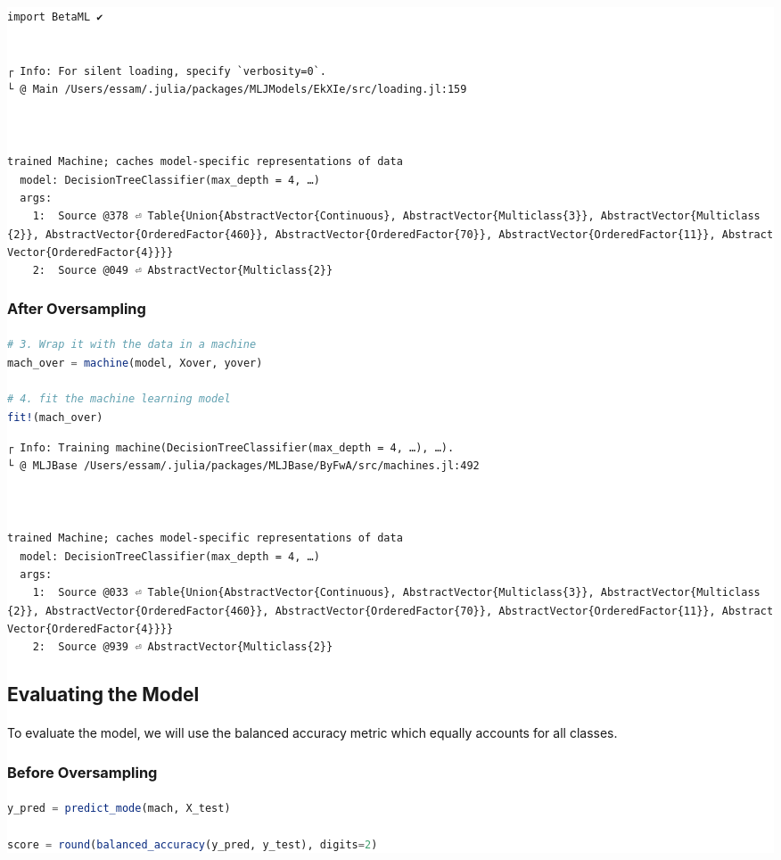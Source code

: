     import BetaML ✔


    ┌ Info: For silent loading, specify `verbosity=0`. 
    └ @ Main /Users/essam/.julia/packages/MLJModels/EkXIe/src/loading.jl:159



    trained Machine; caches model-specific representations of data
      model: DecisionTreeClassifier(max_depth = 4, …)
      args: 
        1:	Source @378 ⏎ Table{Union{AbstractVector{Continuous}, AbstractVector{Multiclass{3}}, AbstractVector{Multiclass{2}}, AbstractVector{OrderedFactor{460}}, AbstractVector{OrderedFactor{70}}, AbstractVector{OrderedFactor{11}}, AbstractVector{OrderedFactor{4}}}}
        2:	Source @049 ⏎ AbstractVector{Multiclass{2}}



### After Oversampling


```julia
# 3. Wrap it with the data in a machine
mach_over = machine(model, Xover, yover)

# 4. fit the machine learning model
fit!(mach_over)
```

    ┌ Info: Training machine(DecisionTreeClassifier(max_depth = 4, …), …).
    └ @ MLJBase /Users/essam/.julia/packages/MLJBase/ByFwA/src/machines.jl:492



    trained Machine; caches model-specific representations of data
      model: DecisionTreeClassifier(max_depth = 4, …)
      args: 
        1:	Source @033 ⏎ Table{Union{AbstractVector{Continuous}, AbstractVector{Multiclass{3}}, AbstractVector{Multiclass{2}}, AbstractVector{OrderedFactor{460}}, AbstractVector{OrderedFactor{70}}, AbstractVector{OrderedFactor{11}}, AbstractVector{OrderedFactor{4}}}}
        2:	Source @939 ⏎ AbstractVector{Multiclass{2}}



## Evaluating the Model



To evaluate the model, we will use the balanced accuracy metric which equally accounts for all classes. 

### Before Oversampling


```julia
y_pred = predict_mode(mach, X_test)                         

score = round(balanced_accuracy(y_pred, y_test), digits=2)
```
